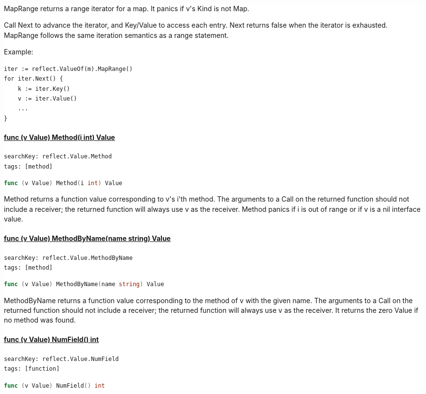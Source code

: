 MapRange returns a range iterator for a map. It panics if v's Kind is not Map. 

Call Next to advance the iterator, and Key/Value to access each entry. Next returns false when the iterator is exhausted. MapRange follows the same iteration semantics as a range statement. 

Example: 

```
iter := reflect.ValueOf(m).MapRange()
for iter.Next() {
	k := iter.Key()
	v := iter.Value()
	...
}

```
#### <a id="Value.Method" href="#Value.Method">func (v Value) Method(i int) Value</a>

```
searchKey: reflect.Value.Method
tags: [method]
```

```Go
func (v Value) Method(i int) Value
```

Method returns a function value corresponding to v's i'th method. The arguments to a Call on the returned function should not include a receiver; the returned function will always use v as the receiver. Method panics if i is out of range or if v is a nil interface value. 

#### <a id="Value.MethodByName" href="#Value.MethodByName">func (v Value) MethodByName(name string) Value</a>

```
searchKey: reflect.Value.MethodByName
tags: [method]
```

```Go
func (v Value) MethodByName(name string) Value
```

MethodByName returns a function value corresponding to the method of v with the given name. The arguments to a Call on the returned function should not include a receiver; the returned function will always use v as the receiver. It returns the zero Value if no method was found. 

#### <a id="Value.NumField" href="#Value.NumField">func (v Value) NumField() int</a>

```
searchKey: reflect.Value.NumField
tags: [function]
```

```Go
func (v Value) NumField() int
```
